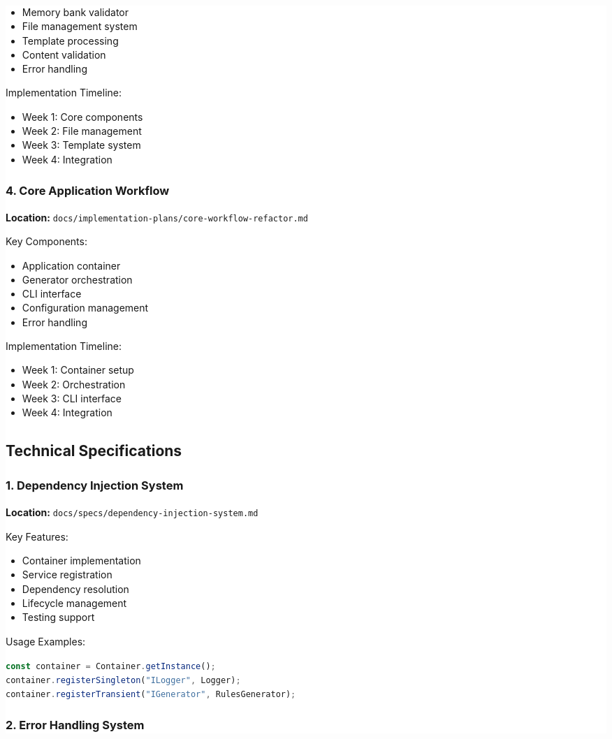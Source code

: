 - Memory bank validator
- File management system
- Template processing
- Content validation
- Error handling

Implementation Timeline:

- Week 1: Core components
- Week 2: File management
- Week 3: Template system
- Week 4: Integration

### 4. Core Application Workflow

**Location:** `docs/implementation-plans/core-workflow-refactor.md`

Key Components:

- Application container
- Generator orchestration
- CLI interface
- Configuration management
- Error handling

Implementation Timeline:

- Week 1: Container setup
- Week 2: Orchestration
- Week 3: CLI interface
- Week 4: Integration

## Technical Specifications

### 1. Dependency Injection System

**Location:** `docs/specs/dependency-injection-system.md`

Key Features:

- Container implementation
- Service registration
- Dependency resolution
- Lifecycle management
- Testing support

Usage Examples:

```typescript
const container = Container.getInstance();
container.registerSingleton("ILogger", Logger);
container.registerTransient("IGenerator", RulesGenerator);
```

### 2. Error Handling System
